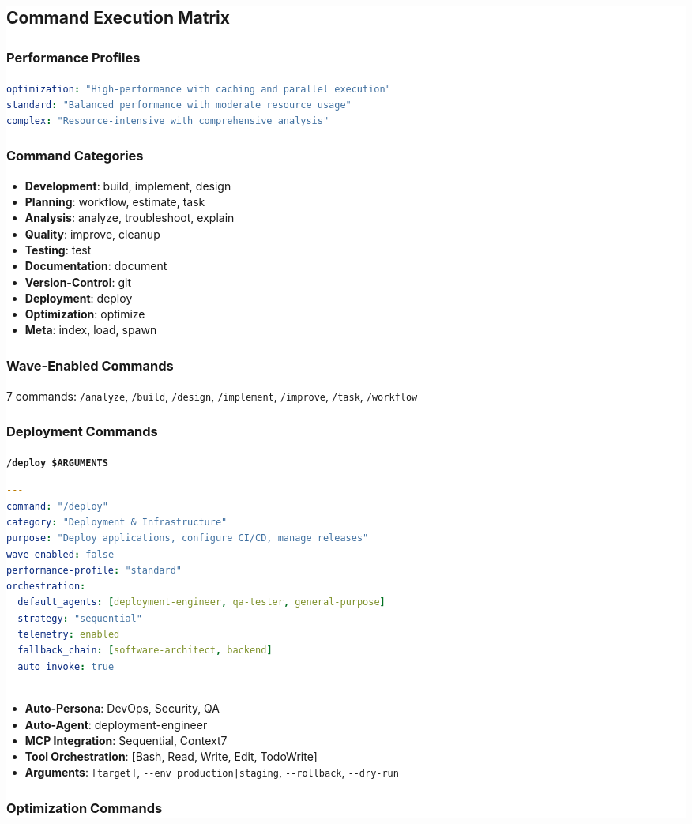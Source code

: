 ## Command Execution Matrix

### Performance Profiles
```yaml
optimization: "High-performance with caching and parallel execution"
standard: "Balanced performance with moderate resource usage"
complex: "Resource-intensive with comprehensive analysis"
```

### Command Categories
- **Development**: build, implement, design
- **Planning**: workflow, estimate, task
- **Analysis**: analyze, troubleshoot, explain
- **Quality**: improve, cleanup
- **Testing**: test
- **Documentation**: document
- **Version-Control**: git
- **Deployment**: deploy
- **Optimization**: optimize
- **Meta**: index, load, spawn

### Wave-Enabled Commands
7 commands: `/analyze`, `/build`, `/design`, `/implement`, `/improve`, `/task`, `/workflow`

### Deployment Commands

**`/deploy $ARGUMENTS`**
```yaml
---
command: "/deploy"
category: "Deployment & Infrastructure"
purpose: "Deploy applications, configure CI/CD, manage releases"
wave-enabled: false
performance-profile: "standard"
orchestration:
  default_agents: [deployment-engineer, qa-tester, general-purpose]
  strategy: "sequential"
  telemetry: enabled
  fallback_chain: [software-architect, backend]
  auto_invoke: true
---
```
- **Auto-Persona**: DevOps, Security, QA
- **Auto-Agent**: deployment-engineer
- **MCP Integration**: Sequential, Context7
- **Tool Orchestration**: [Bash, Read, Write, Edit, TodoWrite]
- **Arguments**: `[target]`, `--env production|staging`, `--rollback`, `--dry-run`

### Optimization Commands
